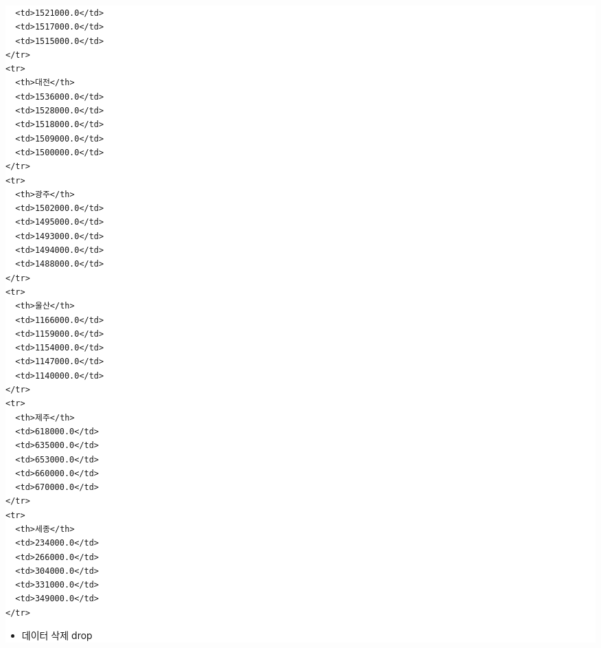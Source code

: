       <td>1521000.0</td>
      <td>1517000.0</td>
      <td>1515000.0</td>
    </tr>
    <tr>
      <th>대전</th>
      <td>1536000.0</td>
      <td>1528000.0</td>
      <td>1518000.0</td>
      <td>1509000.0</td>
      <td>1500000.0</td>
    </tr>
    <tr>
      <th>광주</th>
      <td>1502000.0</td>
      <td>1495000.0</td>
      <td>1493000.0</td>
      <td>1494000.0</td>
      <td>1488000.0</td>
    </tr>
    <tr>
      <th>울산</th>
      <td>1166000.0</td>
      <td>1159000.0</td>
      <td>1154000.0</td>
      <td>1147000.0</td>
      <td>1140000.0</td>
    </tr>
    <tr>
      <th>제주</th>
      <td>618000.0</td>
      <td>635000.0</td>
      <td>653000.0</td>
      <td>660000.0</td>
      <td>670000.0</td>
    </tr>
    <tr>
      <th>세종</th>
      <td>234000.0</td>
      <td>266000.0</td>
      <td>304000.0</td>
      <td>331000.0</td>
      <td>349000.0</td>
    </tr>
  </tbody>
</table>
</div>



- 데이터 삭제 drop

